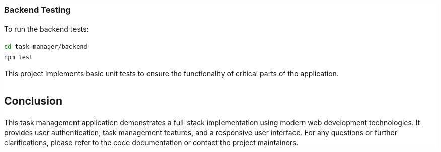 ### Backend Testing
To run the backend tests:
```sh
cd task-manager/backend
npm test
```

This project implements basic unit tests to ensure the functionality of critical parts of the application.

## Conclusion

This task management application demonstrates a full-stack implementation using modern web development technologies. It provides user authentication, task management features, and a responsive user interface. For any questions or further clarifications, please refer to the code documentation or contact the project maintainers.